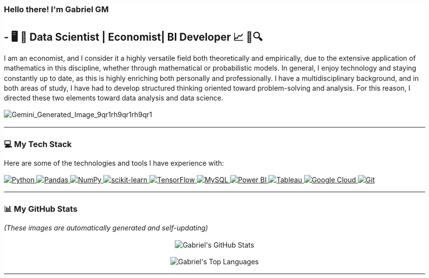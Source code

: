 ### Hello there! I'm Gabriel GM 

## - 🖥️ 🤖 Data Scientist | Economist| BI Developer 📈 🧠🔍

I am an economist, and I consider it a highly versatile field both theoretically and empirically, due to the extensive application of mathematics in this discipline, whether through mathematical or probabilistic models. In general, I enjoy technology and staying constantly up to date, as this is highly enriching both personally and professionally.
I have a multidisciplinary background, and in both areas of study, I have had to develop structured thinking oriented toward problem-solving and analysis. For this reason, I directed these two elements toward data analysis and data science. 

<img width="931" height="1024" alt="Gemini_Generated_Image_9qr1rh9qr1rh9qr1" src="https://github.com/user-attachments/assets/285b09fd-0793-4a5b-b30a-6c930dd4109a" />


---

### 💻 My Tech Stack

Here are some of the technologies and tools I have experience with:

<p align="left">
  <a href="https://www.python.org" target="_blank"> <img src="https://img.shields.io/badge/Python-3776AB?style=for-the-badge&logo=python&logoColor=white" alt="Python" /> </a>
  <a href="https://pandas.pydata.org/" target="_blank"> <img src="https://img.shields.io/badge/Pandas-150458?style=for-the-badge&logo=pandas&logoColor=white" alt="Pandas" /> </a>
  <a href="https://numpy.org/" target="_blank"> <img src="https://img.shields.io/badge/NumPy-013243?style=for-the-badge&logo=numpy&logoColor=white" alt="NumPy" /> </a>
  <a href="https://scikit-learn.org/" target="_blank"> <img src="https://img.shields.io/badge/scikit--learn-F7931E?style=for-the-badge&logo=scikit-learn&logoColor=white" alt="scikit-learn" /> </a>
  <a href="https://www.tensorflow.org" target="_blank"> <img src="https://img.shields.io/badge/TensorFlow-FF6F00?style=for-the-badge&logo=tensorflow&logoColor=white" alt="TensorFlow" /> </a>
  <a href="https://www.mysql.com/" target="_blank"> <img src="https://img.shields.io/badge/MySQL-4479A1?style=for-the-badge&logo=mysql&logoColor=white" alt="MySQL" /> </a>
  <a href="https://powerbi.microsoft.com/es-es/" target="_blank"> <img src="https://img.shields.io/badge/Power%20BI-F2C811?style=for-the-badge&logo=powerbi&logoColor=black" alt="Power BI" /> </a>
  <a href="https://www.tableau.com/" target="_blank"> <img src="https://img.shields.io/badge/Tableau-E97627?style=for-the-badge&logo=tableau&logoColor=white" alt="Tableau" /> </a>
  <a href="https://cloud.google.com/" target="_blank"> <img src="https://img.shields.io/badge/Google%20Cloud-4285F4?style=for-the-badge&logo=googlecloud&logoColor=white" alt="Google Cloud" /> </a>
  <a href="https://git-scm.com/" target="_blank"> <img src="https://img.shields.io/badge/Git-F05032?style=for-the-badge&logo=git&logoColor=white" alt="Git" /> </a>
</p>

---

### 📊 My GitHub Stats

*(These images are automatically generated and self-updating)*

<p align="center">
  <img src="https://github-readme-stats.vercel.app/api?username=GabrielGM153&show_icons=true&theme=tokyonight&locale=en" alt="Gabriel's GitHub Stats" />
</p>
<p align="center">
  <img src="https://github-readme-stats.vercel.app/api/top-langs/?username=GabrielGM153&layout=compact&theme=tokyonight&locale=en" alt="Gabriel's Top Languages" />
</p>

---